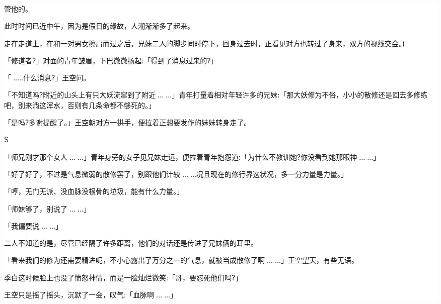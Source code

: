 

管他的。





此时时间已近中午，因为是假日的缘故，人潮渐渐多了起来。



走在走道上，在和一对男女擦肩而过之后，兄妹二人的脚步同时停下，回身过去时，正看见对方也转过了身来，双方的视线交会。)



「修道者?」对面的青年皱眉，下巴微微扬起:「得到了消息过来的?」



「 .....什么消息?」王空问。





「不知道吗?附近的山头上有只大妖流窜到了附近 ... ...」青年打量着相对年轻许多的兄妹:「那大妖修为不俗，小小的散修还是回去多修练吧，别来淌这浑水，否则有几条命都不够死的。」



「是吗?多谢提醒了。」王空朝对方一拱手，便拉着正想要发作的妹妹转身走了。



S 



「师兄刚才那个女人 ... ...」青年身旁的女子见兄妹走远，便拉着青年抱怨道:「为什么不教训她?你没看到她那眼神 ... ...」





「好了好了，不过是气息微弱的散修罢了，别跟他们计较 ... ...况且现在的修行界这状况，多一分力量是力量。」



「哼，无门无派、没血脉没根骨的垃圾，能有什么力量。」





「师妹够了，别说了 ... ...」



「我偏要说 ... ...」



二人不知道的是，尽管已经隔了许多距离，他们的对话还是传进了兄妹俩的耳里。





「看来我们的修为还需要精进呢，不小心露出了万分之一的气息，就被当成散修了啊 ... ...」王空望天，有些无语。





季白这时候脸上也没了愤怒神情，而是一脸灿烂微笑:「哥，要怼死他们吗?」



王空只是摇了摇头，沉默了一会，叹气:「血脉啊 ... ...」

